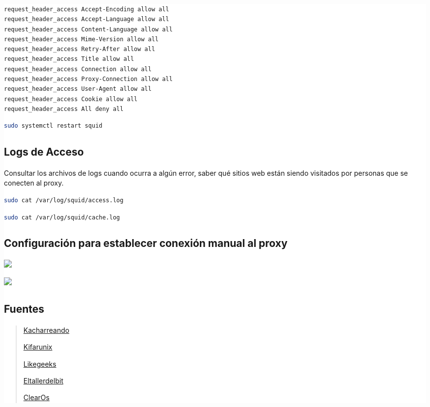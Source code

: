 ```
request_header_access Accept-Encoding allow all
request_header_access Accept-Language allow all
request_header_access Content-Language allow all
request_header_access Mime-Version allow all
request_header_access Retry-After allow all
request_header_access Title allow all
request_header_access Connection allow all
request_header_access Proxy-Connection allow all
request_header_access User-Agent allow all
request_header_access Cookie allow all
request_header_access All deny all
```

```bash
sudo systemctl restart squid
```



## Logs de Acceso

Consultar los archivos de logs cuando ocurra a algún error, saber qué sitios web están siendo visitados por personas que se conecten al proxy.

```bash
sudo cat /var/log/squid/access.log
```

```bash
sudo cat /var/log/squid/cache.log
```



## Configuración para establecer conexión manual al proxy

![](https://i.imgur.com/BOgY4l9.png)

![](https://i.imgur.com/sE40GRH.png)



## Fuentes

> [Kacharreando](http://www.kacharreando.com/ubuntu/configurar-proxy-squid/)
>
> [Kifarunix](https://kifarunix.com/how-to-install-and-configure-squid-proxy-on-fedora-29-fedora-28-centos-7/2/)
>
> [Likegeeks](https://likegeeks.com/es/servidor-proxy-de-linux-squid/)
>
> [Eltallerdelbit](https://eltallerdelbit.com/squid-proxy/)
>
> [ClearOs](https://www.clearos.com/resources/documentation/clearos/content:en_us:kb_o_optimizing_performance_for_proxy_and_content_filter#)

